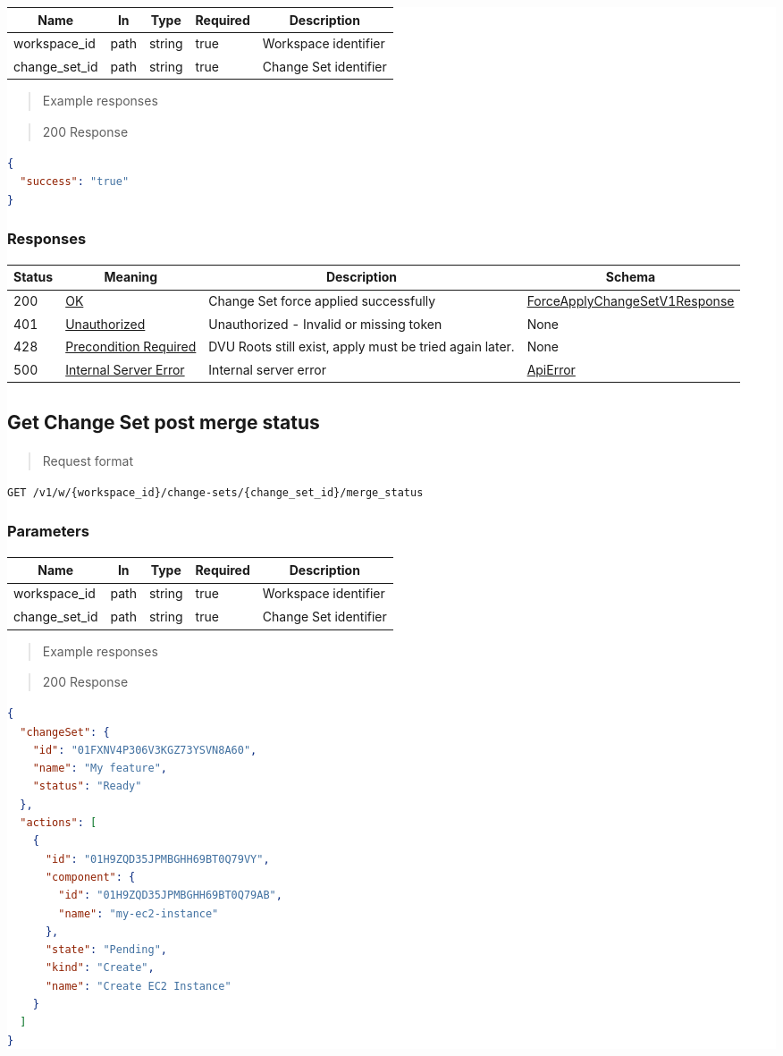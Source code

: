 |Name|In|Type|Required|Description|
|---|---|---|---|---|
|workspace_id|path|string|true|Workspace identifier|
|change_set_id|path|string|true|Change Set identifier|

> Example responses

> 200 Response

```json
{
  "success": "true"
}
```

<h3 id="merge-change-set-without-approval-responses">Responses</h3>

|Status|Meaning|Description|Schema|
|---|---|---|---|
|200|[OK](https://tools.ietf.org/html/rfc7231#section-6.3.1)|Change Set force applied successfully|[ForceApplyChangeSetV1Response](#schemaforceapplychangesetv1response)|
|401|[Unauthorized](https://tools.ietf.org/html/rfc7235#section-3.1)|Unauthorized - Invalid or missing token|None|
|428|[Precondition Required](https://tools.ietf.org/html/rfc6585#section-3)|DVU Roots still exist, apply must be tried again later.|None|
|500|[Internal Server Error](https://tools.ietf.org/html/rfc7231#section-6.6.1)|Internal server error|[ApiError](#schemaapierror)|

## Get Change Set post merge status

<a id="opIdmerge_status"></a>

> Request format

`GET /v1/w/{workspace_id}/change-sets/{change_set_id}/merge_status`

<h3 id="get-change-set-post-merge-status-parameters">Parameters</h3>

|Name|In|Type|Required|Description|
|---|---|---|---|---|
|workspace_id|path|string|true|Workspace identifier|
|change_set_id|path|string|true|Change Set identifier|

> Example responses

> 200 Response

```json
{
  "changeSet": {
    "id": "01FXNV4P306V3KGZ73YSVN8A60",
    "name": "My feature",
    "status": "Ready"
  },
  "actions": [
    {
      "id": "01H9ZQD35JPMBGHH69BT0Q79VY",
      "component": {
        "id": "01H9ZQD35JPMBGHH69BT0Q79AB",
        "name": "my-ec2-instance"
      },
      "state": "Pending",
      "kind": "Create",
      "name": "Create EC2 Instance"
    }
  ]
}
```
